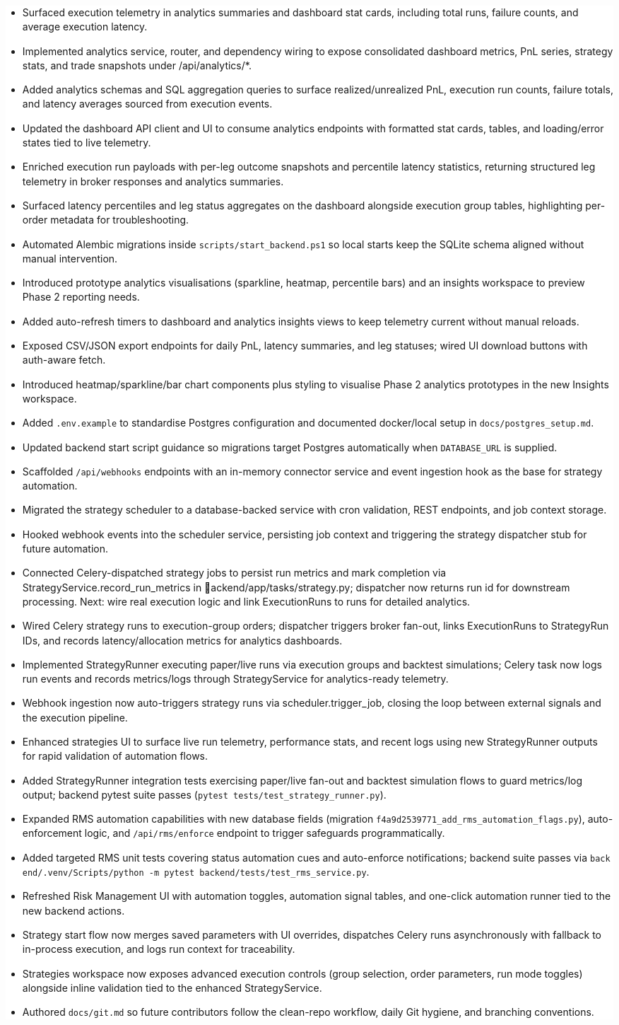 - Surfaced execution telemetry in analytics summaries and dashboard stat cards, including total runs, failure counts, and average execution latency.
- Implemented analytics service, router, and dependency wiring to expose consolidated dashboard metrics, PnL series, strategy stats, and trade snapshots under /api/analytics/*.
- Added analytics schemas and SQL aggregation queries to surface realized/unrealized PnL, execution run counts, failure totals, and latency averages sourced from execution events.
- Updated the dashboard API client and UI to consume analytics endpoints with formatted stat cards, tables, and loading/error states tied to live telemetry.
- Enriched execution run payloads with per-leg outcome snapshots and percentile latency statistics, returning structured leg telemetry in broker responses and analytics summaries.
- Surfaced latency percentiles and leg status aggregates on the dashboard alongside execution group tables, highlighting per-order metadata for troubleshooting.
- Automated Alembic migrations inside `scripts/start_backend.ps1` so local starts keep the SQLite schema aligned without manual intervention.
- Introduced prototype analytics visualisations (sparkline, heatmap, percentile bars) and an insights workspace to preview Phase 2 reporting needs.

- Added auto-refresh timers to dashboard and analytics insights views to keep telemetry current without manual reloads.
- Exposed CSV/JSON export endpoints for daily PnL, latency summaries, and leg statuses; wired UI download buttons with auth-aware fetch.
- Introduced heatmap/sparkline/bar chart components plus styling to visualise Phase 2 analytics prototypes in the new Insights workspace.

- Added `.env.example` to standardise Postgres configuration and documented docker/local setup in `docs/postgres_setup.md`.
- Updated backend start script guidance so migrations target Postgres automatically when `DATABASE_URL` is supplied.
- Scaffolded `/api/webhooks` endpoints with an in-memory connector service and event ingestion hook as the base for strategy automation.
- Migrated the strategy scheduler to a database-backed service with cron validation, REST endpoints, and job context storage.
- Hooked webhook events into the scheduler service, persisting job context and triggering the strategy dispatcher stub for future automation.

- Connected Celery-dispatched strategy jobs to persist run metrics and mark completion via StrategyService.record_run_metrics in ackend/app/tasks/strategy.py; dispatcher now returns run id for downstream processing. Next: wire real execution logic and link ExecutionRuns to runs for detailed analytics.
- Wired Celery strategy runs to execution-group orders; dispatcher triggers broker fan-out, links ExecutionRuns to StrategyRun IDs, and records latency/allocation metrics for analytics dashboards.
- Implemented StrategyRunner executing paper/live runs via execution groups and backtest simulations; Celery task now logs run events and records metrics/logs through StrategyService for analytics-ready telemetry.
- Webhook ingestion now auto-triggers strategy runs via scheduler.trigger_job, closing the loop between external signals and the execution pipeline.
- Enhanced strategies UI to surface live run telemetry, performance stats, and recent logs using new StrategyRunner outputs for rapid validation of automation flows.
- Added StrategyRunner integration tests exercising paper/live fan-out and backtest simulation flows to guard metrics/log output; backend pytest suite passes (`pytest tests/test_strategy_runner.py`).
- Expanded RMS automation capabilities with new database fields (migration `f4a9d2539771_add_rms_automation_flags.py`), auto-enforcement logic, and `/api/rms/enforce` endpoint to trigger safeguards programmatically.
- Added targeted RMS unit tests covering status automation cues and auto-enforce notifications; backend suite passes via `backend/.venv/Scripts/python -m pytest backend/tests/test_rms_service.py`.
- Refreshed Risk Management UI with automation toggles, automation signal tables, and one-click automation runner tied to the new backend actions.
- Strategy start flow now merges saved parameters with UI overrides, dispatches Celery runs asynchronously with fallback to in-process execution, and logs run context for traceability.
- Strategies workspace now exposes advanced execution controls (group selection, order parameters, run mode toggles) alongside inline validation tied to the enhanced StrategyService.
- Authored `docs/git.md` so future contributors follow the clean-repo workflow, daily Git hygiene, and branching conventions.
